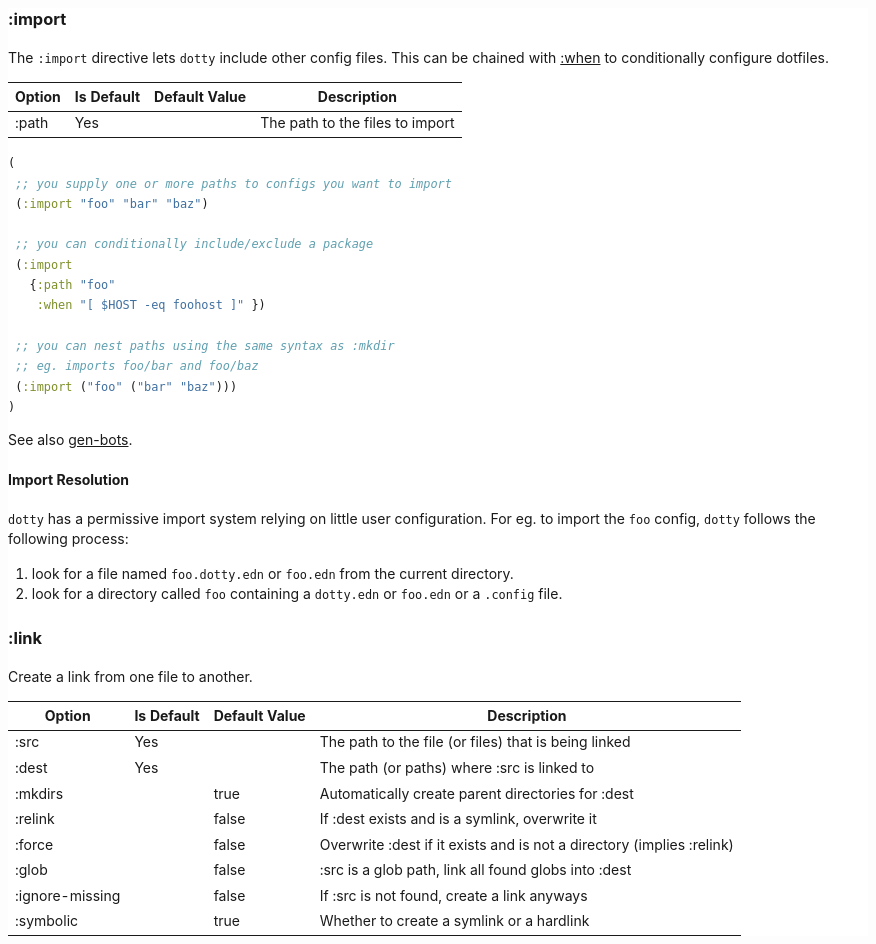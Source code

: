 ### :import
The `:import` directive lets `dotty` include other config files. This can be chained
with [:when](#when) to conditionally configure dotfiles.

| Option  | Is Default | Default Value | Description |
|---|---|---|---|
| :path | Yes | | The path to the files to import |

```clojure
(
 ;; you supply one or more paths to configs you want to import
 (:import "foo" "bar" "baz")

 ;; you can conditionally include/exclude a package
 (:import
   {:path "foo"
    :when "[ $HOST -eq foohost ]" })

 ;; you can nest paths using the same syntax as :mkdir
 ;; eg. imports foo/bar and foo/baz
 (:import ("foo" ("bar" "baz")))
)
```

See also [gen-bots](#gen-bots).

#### Import Resolution
`dotty` has a permissive import system relying on little user configuration. For eg.
to import the `foo` config, `dotty` follows the following process:

1. look for a file named `foo.dotty.edn` or `foo.edn` from the current directory.
2. look for a directory called `foo` containing a `dotty.edn` or `foo.edn` or a `.config` file.

### :link
Create a link from one file to another.

| Option  | Is Default | Default Value | Description |
|---|---|---|---|
| :src | Yes | | The path to the file (or files) that is being linked |
| :dest | Yes | | The path (or paths) where :src is linked to |
| :mkdirs | | true | Automatically create parent directories for :dest |
| :relink | | false | If :dest exists and is a symlink, overwrite it |
| :force | | false | Overwrite :dest if it exists and is not a directory (implies :relink) |
| :glob | | false | :src is a glob path, link all found globs into :dest |
| :ignore-missing | | false | If :src is not found, create a link anyways |
| :symbolic | | true | Whether to create a symlink or a hardlink |


[release]: https://github.com/mohkale/dotty
[arch]: https://github.com/mohkale/dotfiles/blob/6454e57d4393d886015a127030894f7d0ca9c3ae/setup/arch
[kernel]: https://github.com/mohkale/dotfiles/blob/6454e57d4393d886015a127030894f7d0ca9c3ae/setup/kernel
[edn-tags]: https://github.com/edn-format/edn#tagged-elements
[dbot]: https://github.com/anishathalye/dotbot
